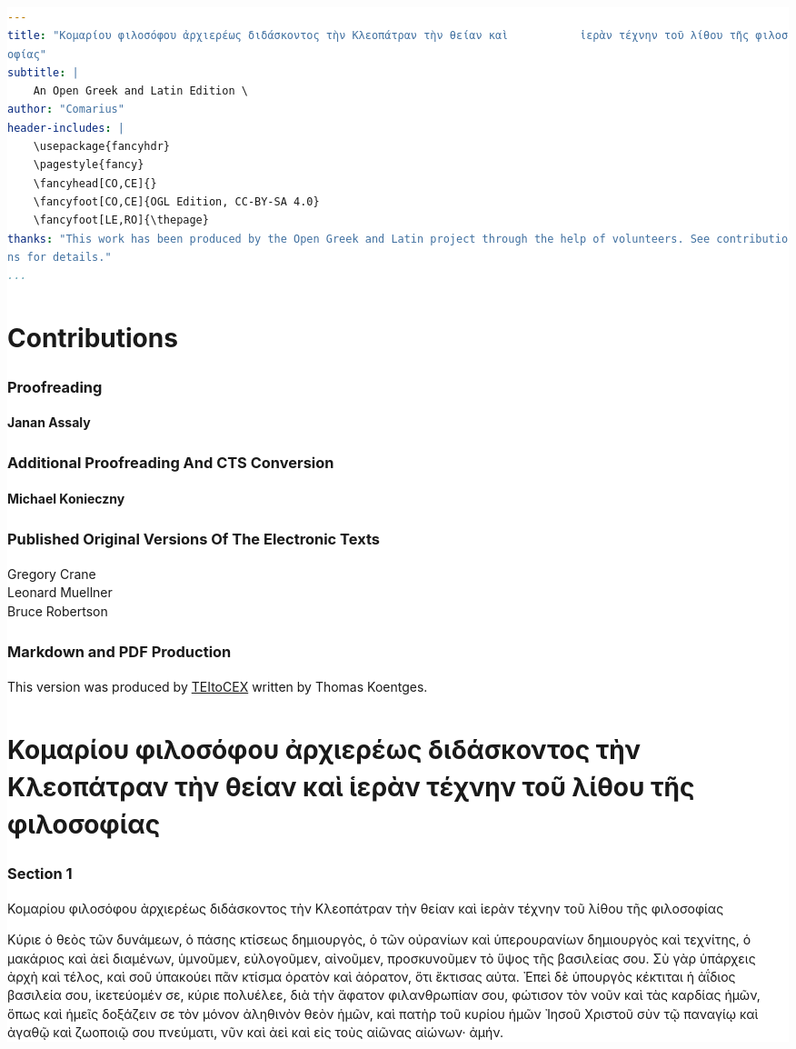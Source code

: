 ```yaml
---
title: "Κομαρίου φιλοσόφου ἀρχιερέως διδάσκοντος τὴν Κλεοπάτραν τὴν θείαν καὶ           ἱερὰν τέχνην τοῦ λίθου τῆς φιλοσοφίας"
subtitle: |
	An Open Greek and Latin Edition \ 
author: "Comarius"
header-includes: | 
	\usepackage{fancyhdr}
	\pagestyle{fancy}
	\fancyhead[CO,CE]{}
	\fancyfoot[CO,CE]{OGL Edition, CC-BY-SA 4.0}
	\fancyfoot[LE,RO]{\thepage}
thanks: "This work has been produced by the Open Greek and Latin project through the help of volunteers. See contributions for details."
...
```


# Contributions

### Proofreading

**Janan Assaly**  
### Additional Proofreading And CTS Conversion

**Michael Konieczny**  

### Published Original Versions Of The Electronic Texts

Gregory Crane  
Leonard Muellner  
Bruce Robertson  
  
### Markdown and PDF Production

This version was produced by [TEItoCEX](https://github.com/ThomasK81/TEItoCEX) written by Thomas Koentges.

# Κομαρίου φιλοσόφου ἀρχιερέως διδάσκοντος τὴν Κλεοπάτραν τὴν θείαν καὶ           ἱερὰν τέχνην τοῦ λίθου τῆς φιλοσοφίας

### Section 1

<head rend="center"><pb facs="collectiondesanc23bert_0331"/>Κομαρίου φιλοσόφου ἀρχιερέως διδάσκοντος τὴν Κλεοπάτραν τὴν θείαν καὶ
            ἱερὰν τέχνην τοῦ λίθου τῆς φιλοσοφίας</head>
          <p rend="indent">Κύριε ὁ θεὸς τῶν δυνάμεων, ὁ πάσης κτίσεως
            δημιουργὸς, ὁ τῶν οὐρανίων καὶ ὑπερουρανίων δημιουργὸς καὶ τεχνίτης, ὁ μακάριος καὶ ἀεὶ
            διαμένων, ὑμνοῦμεν, εὐλογοῦμεν, αἰνοῦμεν, προσκυνοῦμεν τὸ ὕψος τῆς βασιλείας σου. Σὺ γὰρ
            ὑπάρχεις ἀρχὴ καὶ τέλος, καὶ σοῦ ὑπακούει πᾶν κτίσμα ὁρατὸν καὶ ἀόρατον, ὅτι ἔκτισας
            αὐτα. Ἐπεὶ δὲ ὑπουργὸς κέκτιται ἡ ἀΐδιος βασιλεία σου, ἱκετεύομέν σε, κύριε πολυέλεε,
            διὰ τὴν <pb facs="collectiondesanc23bert_0332"/>ἄφατον φιλανθρωπίαν σου, φώτισον τὸν
            νοῦν καὶ τὰς καρδίας ἡμῶν, ὅπως καὶ ἡμεῖς δοξάζειν σε τὸν μόνον ἀληθινὸν θεὸν ἡμῶν, καὶ
            πατὴρ τοῦ κυρίου ἡμῶν Ἰησοῦ Χριστοῦ σὺν τῷ παναγίῳ καὶ ἀγαθῷ καὶ ζωοποιῷ σου πνεύματι,
            νῦν καὶ ἀεὶ καὶ εἰς τοὺς αἰῶνας αἰώνων· ἀμήν. </p>
